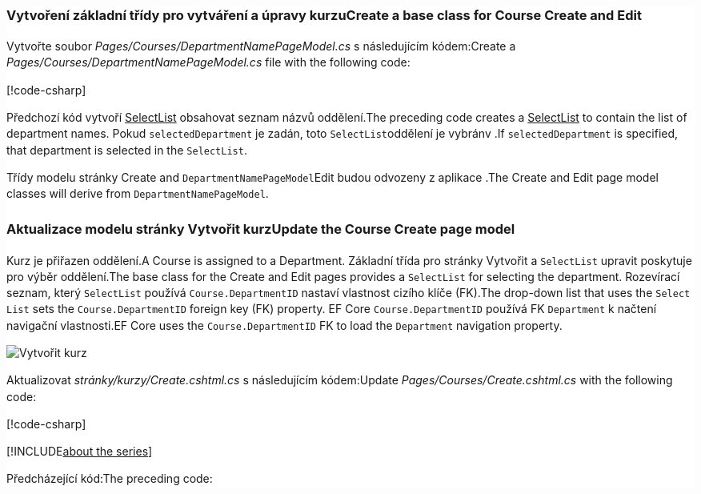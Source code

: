 ### <a name="create-a-base-class-for-course-create-and-edit"></a><span data-ttu-id="37d6a-112">Vytvoření základní třídy pro vytváření a úpravy kurzu</span><span class="sxs-lookup"><span data-stu-id="37d6a-112">Create a base class for Course Create and Edit</span></span>

<span data-ttu-id="37d6a-113">Vytvořte soubor *Pages/Courses/DepartmentNamePageModel.cs* s následujícím kódem:</span><span class="sxs-lookup"><span data-stu-id="37d6a-113">Create a *Pages/Courses/DepartmentNamePageModel.cs* file with the following code:</span></span>

[!code-csharp[](intro/samples/cu30/Pages/Courses/DepartmentNamePageModel.cs)]

<span data-ttu-id="37d6a-114">Předchozí kód vytvoří [SelectList](/dotnet/api/microsoft.aspnetcore.mvc.rendering.selectlist?view=aspnetcore-2.0) obsahovat seznam názvů oddělení.</span><span class="sxs-lookup"><span data-stu-id="37d6a-114">The preceding code creates a [SelectList](/dotnet/api/microsoft.aspnetcore.mvc.rendering.selectlist?view=aspnetcore-2.0) to contain the list of department names.</span></span> <span data-ttu-id="37d6a-115">Pokud `selectedDepartment` je zadán, toto `SelectList`oddělení je vybránv .</span><span class="sxs-lookup"><span data-stu-id="37d6a-115">If `selectedDepartment` is specified, that department is selected in the `SelectList`.</span></span>

<span data-ttu-id="37d6a-116">Třídy modelu stránky Create and `DepartmentNamePageModel`Edit budou odvozeny z aplikace .</span><span class="sxs-lookup"><span data-stu-id="37d6a-116">The Create and Edit page model classes will derive from `DepartmentNamePageModel`.</span></span>

### <a name="update-the-course-create-page-model"></a><span data-ttu-id="37d6a-117">Aktualizace modelu stránky Vytvořit kurz</span><span class="sxs-lookup"><span data-stu-id="37d6a-117">Update the Course Create page model</span></span>

<span data-ttu-id="37d6a-118">Kurz je přiřazen oddělení.</span><span class="sxs-lookup"><span data-stu-id="37d6a-118">A Course is assigned to a Department.</span></span> <span data-ttu-id="37d6a-119">Základní třída pro stránky Vytvořit a `SelectList` upravit poskytuje pro výběr oddělení.</span><span class="sxs-lookup"><span data-stu-id="37d6a-119">The base class for the Create and Edit pages provides a `SelectList` for selecting the department.</span></span> <span data-ttu-id="37d6a-120">Rozevírací seznam, který `SelectList` používá `Course.DepartmentID` nastaví vlastnost cizího klíče (FK).</span><span class="sxs-lookup"><span data-stu-id="37d6a-120">The drop-down list that uses the `SelectList` sets the `Course.DepartmentID` foreign key (FK) property.</span></span> <span data-ttu-id="37d6a-121">EF Core `Course.DepartmentID` používá FK `Department` k načtení navigační vlastnosti.</span><span class="sxs-lookup"><span data-stu-id="37d6a-121">EF Core uses the `Course.DepartmentID` FK to load the `Department` navigation property.</span></span>

![Vytvořit kurz](update-related-data/_static/ddl30.png)

<span data-ttu-id="37d6a-123">Aktualizovat *stránky/kurzy/Create.cshtml.cs* s následujícím kódem:</span><span class="sxs-lookup"><span data-stu-id="37d6a-123">Update *Pages/Courses/Create.cshtml.cs* with the following code:</span></span>

[!code-csharp[](intro/samples/cu30/Pages/Courses/Create.cshtml.cs?highlight=7,18,27-41)]

[!INCLUDE[about the series](~/includes/code-comments-loc.md)]

<span data-ttu-id="37d6a-124">Předcházející kód:</span><span class="sxs-lookup"><span data-stu-id="37d6a-124">The preceding code:</span></span>
